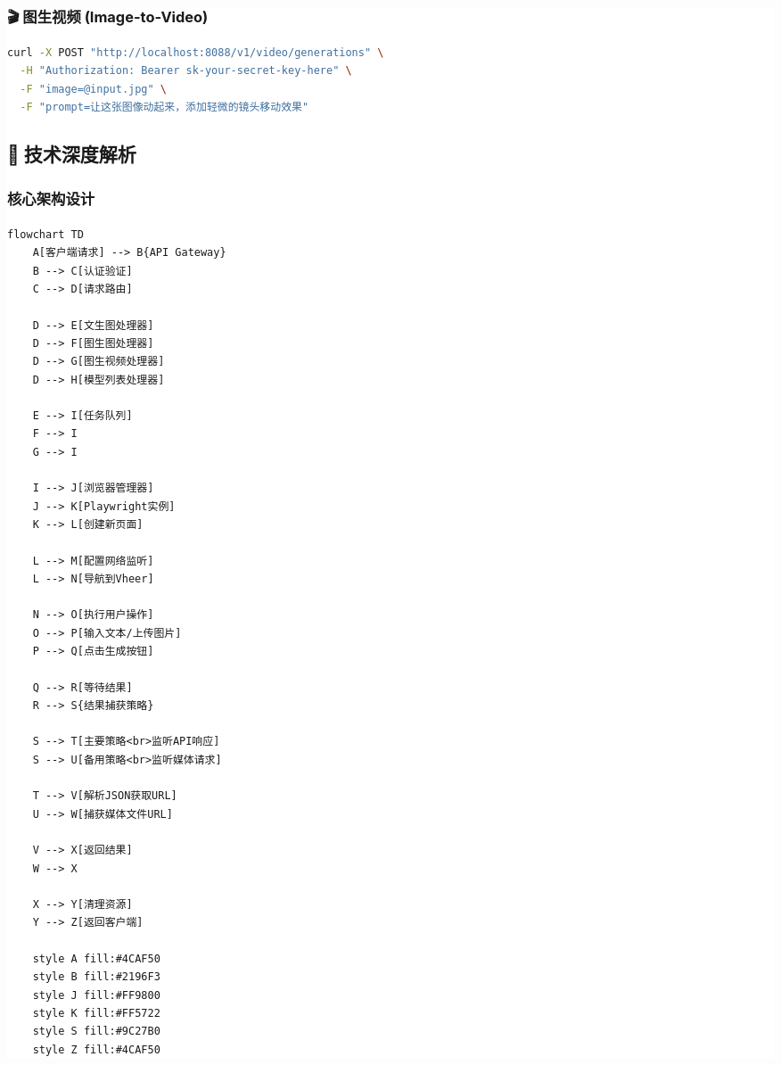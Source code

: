 ### 🎬 图生视频 (Image-to-Video)
```bash
curl -X POST "http://localhost:8088/v1/video/generations" \
  -H "Authorization: Bearer sk-your-secret-key-here" \
  -F "image=@input.jpg" \
  -F "prompt=让这张图像动起来，添加轻微的镜头移动效果"
```

## 🧠 技术深度解析

### 核心架构设计

```mermaid
flowchart TD
    A[客户端请求] --> B{API Gateway}
    B --> C[认证验证]
    C --> D[请求路由]
    
    D --> E[文生图处理器]
    D --> F[图生图处理器] 
    D --> G[图生视频处理器]
    D --> H[模型列表处理器]
    
    E --> I[任务队列]
    F --> I
    G --> I
    
    I --> J[浏览器管理器]
    J --> K[Playwright实例]
    K --> L[创建新页面]
    
    L --> M[配置网络监听]
    L --> N[导航到Vheer]
    
    N --> O[执行用户操作]
    O --> P[输入文本/上传图片]
    P --> Q[点击生成按钮]
    
    Q --> R[等待结果]
    R --> S{结果捕获策略}
    
    S --> T[主要策略<br>监听API响应]
    S --> U[备用策略<br>监听媒体请求]
    
    T --> V[解析JSON获取URL]
    U --> W[捕获媒体文件URL]
    
    V --> X[返回结果]
    W --> X
    
    X --> Y[清理资源]
    Y --> Z[返回客户端]
    
    style A fill:#4CAF50
    style B fill:#2196F3
    style J fill:#FF9800
    style K fill:#FF5722
    style S fill:#9C27B0
    style Z fill:#4CAF50
```
